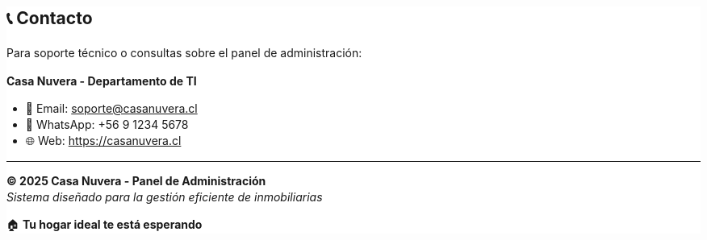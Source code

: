 ## 📞 Contacto

Para soporte técnico o consultas sobre el panel de administración:

**Casa Nuvera - Departamento de TI**
- 📧 Email: soporte@casanuvera.cl
- 📱 WhatsApp: +56 9 1234 5678
- 🌐 Web: https://casanuvera.cl

---

**© 2025 Casa Nuvera - Panel de Administración**  
*Sistema diseñado para la gestión eficiente de inmobiliarias*

🏠 **Tu hogar ideal te está esperando**